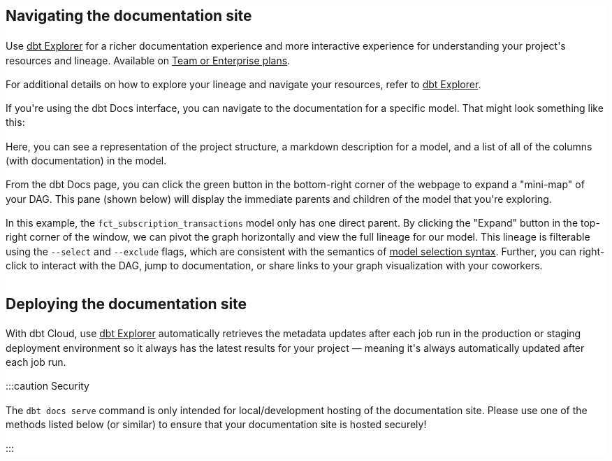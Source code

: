 </File>

## Navigating the documentation site

Use [dbt Explorer](/docs/collaborate/explore-projects) for a richer documentation experience and more interactive experience for understanding your project's resources and lineage. Available on [Team or Enterprise plans](https://www.getdbt.com/pricing/).

For additional details on how to explore your lineage and navigate your resources, refer to [dbt Explorer](/docs/collaborate/explore-projects).

<Lightbox src="/img/docs/collaborate/dbt-explorer/example-model-details.png" width="100%" title="Example of resource details" />

<Expandable alt_header="For dbt Docs">
If you're using the dbt Docs interface, you can navigate to the documentation for a specific model. That might look something like this:

<Lightbox src="/img/docs/building-a-dbt-project/testing-and-documentation/f2221dc-Screen_Shot_2018-08-14_at_6.29.55_PM.png" title="Auto-generated documentation for a dbt model"/>

Here, you can see a representation of the project structure, a markdown description for a model, and a list of all of the columns (with documentation) in the model.

From the dbt Docs page, you can click the green button in the bottom-right corner of the webpage to expand a "mini-map" of your DAG. This pane (shown below) will display the immediate parents and children of the model that you're exploring.

<Lightbox src="/img/docs/building-a-dbt-project/testing-and-documentation/ec77c45-Screen_Shot_2018-08-14_at_6.31.56_PM.png" title="Opening the DAG mini-map"/>

In this example, the `fct_subscription_transactions` model only has one direct parent. By clicking the "Expand" button in the top-right corner of the window, we can pivot the graph horizontally and view the full <Term id="data-lineage">lineage</Term> for our model. This lineage is filterable using the `--select` and `--exclude` flags, which are consistent with the semantics of [model selection syntax](/reference/node-selection/syntax). Further, you can right-click to interact with the DAG, jump to documentation, or share links to your graph visualization with your coworkers.

<Lightbox src="/img/docs/building-a-dbt-project/testing-and-documentation/ac97fba-Screen_Shot_2018-08-14_at_6.35.14_PM.png" title="The full lineage for a dbt model"/>

</Expandable>

## Deploying the documentation site

With dbt Cloud, use [dbt Explorer](/docs/collaborate/explore-projects) automatically retrieves the metadata updates after each job run in the production or staging deployment environment so it always has the latest results for your project &mdash; meaning it's always automatically updated after each job run.

:::caution Security

The `dbt docs serve` command is only intended for local/development hosting of the documentation site. Please use one of the methods listed below (or similar) to ensure that your documentation site is hosted securely!

:::
